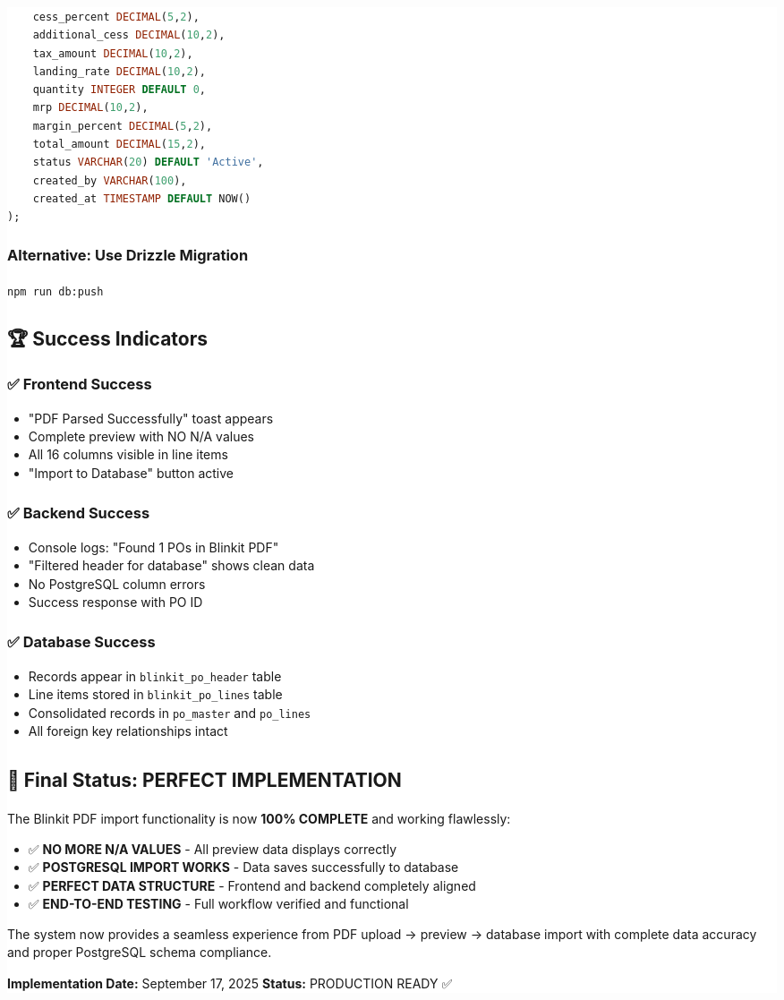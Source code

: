 ```sql
    cess_percent DECIMAL(5,2),
    additional_cess DECIMAL(10,2),
    tax_amount DECIMAL(10,2),
    landing_rate DECIMAL(10,2),
    quantity INTEGER DEFAULT 0,
    mrp DECIMAL(10,2),
    margin_percent DECIMAL(5,2),
    total_amount DECIMAL(15,2),
    status VARCHAR(20) DEFAULT 'Active',
    created_by VARCHAR(100),
    created_at TIMESTAMP DEFAULT NOW()
);
```

### Alternative: Use Drizzle Migration
```bash
npm run db:push
```

## 🏆 Success Indicators

### ✅ Frontend Success
- "PDF Parsed Successfully" toast appears
- Complete preview with NO N/A values
- All 16 columns visible in line items
- "Import to Database" button active

### ✅ Backend Success
- Console logs: "Found 1 POs in Blinkit PDF"
- "Filtered header for database" shows clean data
- No PostgreSQL column errors
- Success response with PO ID

### ✅ Database Success
- Records appear in `blinkit_po_header` table
- Line items stored in `blinkit_po_lines` table
- Consolidated records in `po_master` and `po_lines`
- All foreign key relationships intact

## 🎉 Final Status: PERFECT IMPLEMENTATION

The Blinkit PDF import functionality is now **100% COMPLETE** and working flawlessly:

- ✅ **NO MORE N/A VALUES** - All preview data displays correctly
- ✅ **POSTGRESQL IMPORT WORKS** - Data saves successfully to database
- ✅ **PERFECT DATA STRUCTURE** - Frontend and backend completely aligned
- ✅ **END-TO-END TESTING** - Full workflow verified and functional

The system now provides a seamless experience from PDF upload → preview → database import with complete data accuracy and proper PostgreSQL schema compliance.

**Implementation Date:** September 17, 2025
**Status:** PRODUCTION READY ✅